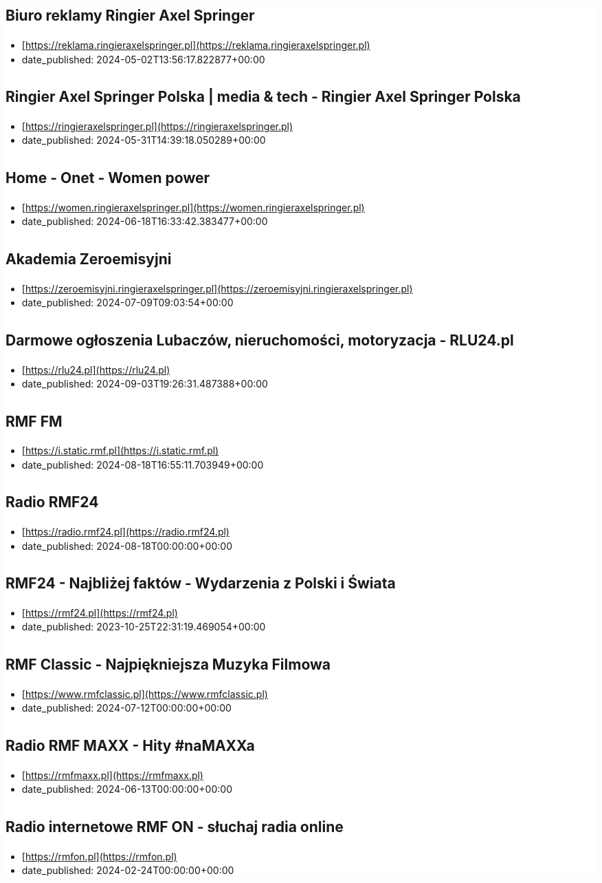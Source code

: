  ## Biuro reklamy Ringier Axel Springer
 - [https://reklama.ringieraxelspringer.pl](https://reklama.ringieraxelspringer.pl)
 - date_published: 2024-05-02T13:56:17.822877+00:00

 ## Ringier Axel Springer Polska | media & tech - Ringier Axel Springer Polska
 - [https://ringieraxelspringer.pl](https://ringieraxelspringer.pl)
 - date_published: 2024-05-31T14:39:18.050289+00:00

 ## Home - Onet - Women power
 - [https://women.ringieraxelspringer.pl](https://women.ringieraxelspringer.pl)
 - date_published: 2024-06-18T16:33:42.383477+00:00

 ## Akademia Zeroemisyjni
 - [https://zeroemisyjni.ringieraxelspringer.pl](https://zeroemisyjni.ringieraxelspringer.pl)
 - date_published: 2024-07-09T09:03:54+00:00

 ## Darmowe ogłoszenia Lubaczów, nieruchomości, motoryzacja - RLU24.pl
 - [https://rlu24.pl](https://rlu24.pl)
 - date_published: 2024-09-03T19:26:31.487388+00:00

 ## RMF FM
 - [https://i.static.rmf.pl](https://i.static.rmf.pl)
 - date_published: 2024-08-18T16:55:11.703949+00:00

 ## Radio RMF24
 - [https://radio.rmf24.pl](https://radio.rmf24.pl)
 - date_published: 2024-08-18T00:00:00+00:00

 ## RMF24 - Najbliżej faktów - Wydarzenia z Polski i Świata
 - [https://rmf24.pl](https://rmf24.pl)
 - date_published: 2023-10-25T22:31:19.469054+00:00

 ## RMF Classic - Najpiękniejsza Muzyka Filmowa
 - [https://www.rmfclassic.pl](https://www.rmfclassic.pl)
 - date_published: 2024-07-12T00:00:00+00:00

 ## Radio RMF MAXX - Hity #naMAXXa
 - [https://rmfmaxx.pl](https://rmfmaxx.pl)
 - date_published: 2024-06-13T00:00:00+00:00

 ## Radio internetowe RMF ON - słuchaj radia online
 - [https://rmfon.pl](https://rmfon.pl)
 - date_published: 2024-02-24T00:00:00+00:00
